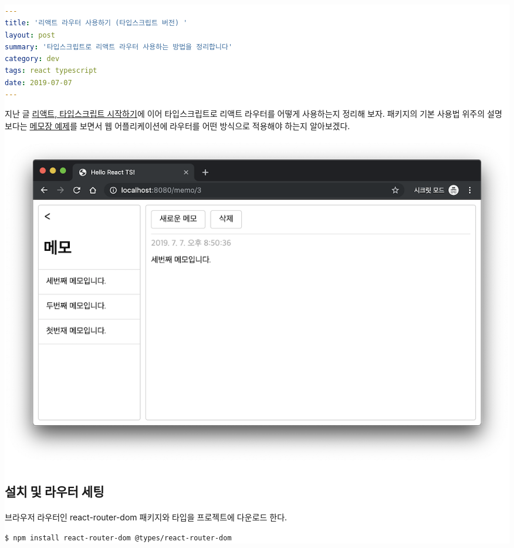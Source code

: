 ```yaml
---
title: '리액트 라우터 사용하기 (타입스크립트 버전) '
layout: post
summary: '타입스크립트로 리액트 라우터 사용하는 방법을 정리합니다'
category: dev
tags: react typescript
date: 2019-07-07
---
```


지난 글 [리액트, 타입스크립트 시작하기](/dev/2019/06/25/react-ts.html)에 이어 타입스크립트로 리액트 라우터를 어떻게 사용하는지 정리해 보자.
패키지의 기본 사용법 위주의 설명 보다는 [메모장 예제](https://github.com/jeonghwan-kim/study-react-ts/tree/master/router)를 보면서 
웹 어플리케이션에 라우터를 어떤 방식으로 적용해야 하는지 알아보겠다.

![메모장 스크린샷](/assets/imgs/2019/07/08/memo-application.png)

## 설치 및 라우터 세팅

브라우저 라우터인 react-router-dom 패키지와 타입을 프로젝트에 다운로드 한다.

```
$ npm install react-router-dom @types/react-router-dom
```
